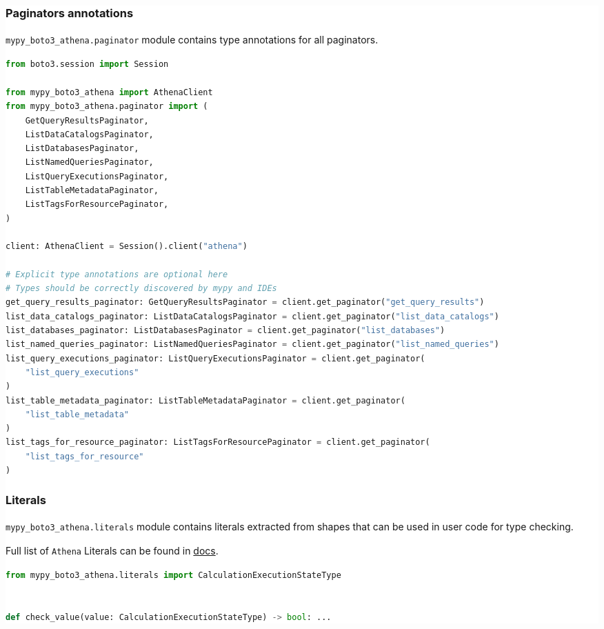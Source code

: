<a id="paginators-annotations"></a>

### Paginators annotations

`mypy_boto3_athena.paginator` module contains type annotations for all
paginators.

```python
from boto3.session import Session

from mypy_boto3_athena import AthenaClient
from mypy_boto3_athena.paginator import (
    GetQueryResultsPaginator,
    ListDataCatalogsPaginator,
    ListDatabasesPaginator,
    ListNamedQueriesPaginator,
    ListQueryExecutionsPaginator,
    ListTableMetadataPaginator,
    ListTagsForResourcePaginator,
)

client: AthenaClient = Session().client("athena")

# Explicit type annotations are optional here
# Types should be correctly discovered by mypy and IDEs
get_query_results_paginator: GetQueryResultsPaginator = client.get_paginator("get_query_results")
list_data_catalogs_paginator: ListDataCatalogsPaginator = client.get_paginator("list_data_catalogs")
list_databases_paginator: ListDatabasesPaginator = client.get_paginator("list_databases")
list_named_queries_paginator: ListNamedQueriesPaginator = client.get_paginator("list_named_queries")
list_query_executions_paginator: ListQueryExecutionsPaginator = client.get_paginator(
    "list_query_executions"
)
list_table_metadata_paginator: ListTableMetadataPaginator = client.get_paginator(
    "list_table_metadata"
)
list_tags_for_resource_paginator: ListTagsForResourcePaginator = client.get_paginator(
    "list_tags_for_resource"
)
```

<a id="literals"></a>

### Literals

`mypy_boto3_athena.literals` module contains literals extracted from shapes
that can be used in user code for type checking.

Full list of `Athena` Literals can be found in
[docs](https://youtype.github.io/boto3_stubs_docs/mypy_boto3_athena/literals/).

```python
from mypy_boto3_athena.literals import CalculationExecutionStateType


def check_value(value: CalculationExecutionStateType) -> bool: ...
```
